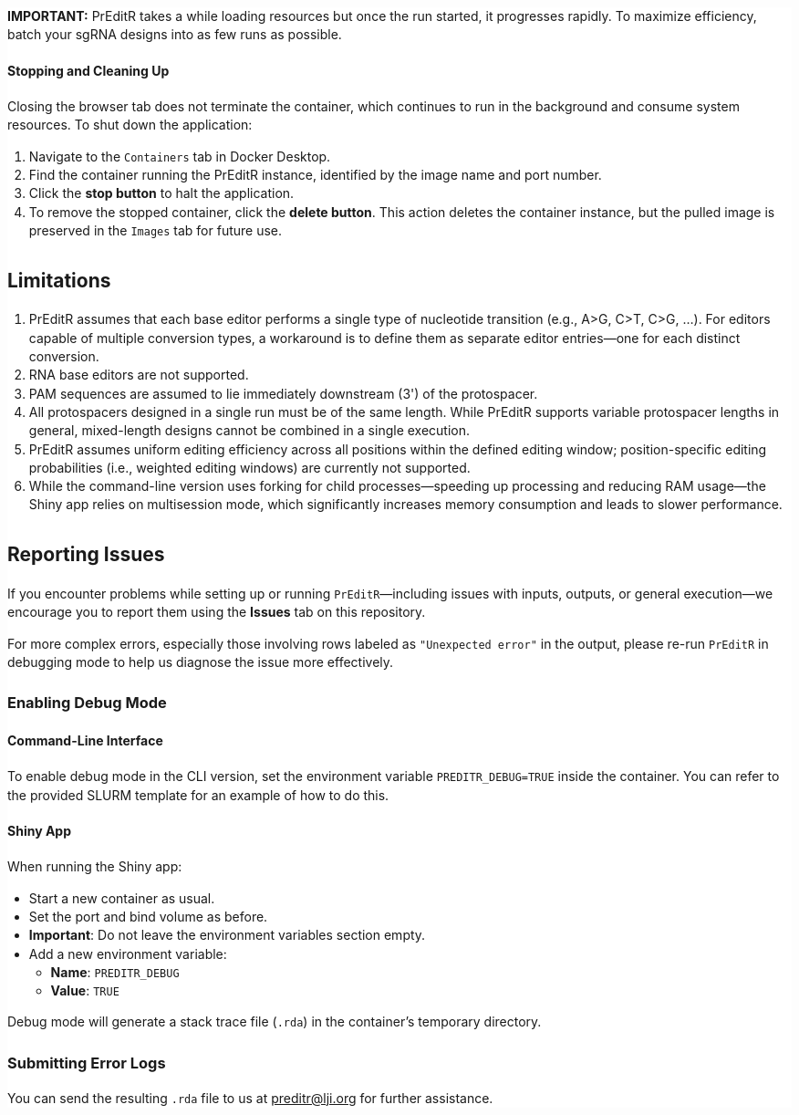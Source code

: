 **IMPORTANT:** PrEditR takes a while loading resources but once the run started, it progresses rapidly. To maximize efficiency, batch your sgRNA designs into as few runs as possible. 
  
#### Stopping and Cleaning Up

Closing the browser tab does not terminate the container, which continues to run in the background and consume system resources. To shut down the application:

1.  Navigate to the `Containers` tab in Docker Desktop.
2.  Find the container running the PrEditR instance, identified by the image name and port number.
3.  Click the **stop button** to halt the application.
4.  To remove the stopped container, click the **delete button**. This action deletes the container instance, but the pulled image is preserved in the `Images` tab for future use.

## Limitations

1. PrEditR assumes that each base editor performs a single type of nucleotide transition (e.g., A>G, C>T, C>G, …). For editors capable of multiple conversion types, a workaround is to define them as separate editor entries—one for each distinct conversion.
2. RNA base editors are not supported.
3. PAM sequences are assumed to lie immediately downstream (3') of the protospacer. 
4. All protospacers designed in a single run must be of the same length. While PrEditR supports variable protospacer lengths in general, mixed-length designs cannot be combined in a single execution.
5. PrEditR assumes uniform editing efficiency across all positions within the defined editing window; position-specific editing probabilities (i.e., weighted editing windows) are currently not supported.
6. While the command-line version uses forking for child processes—speeding up processing and reducing RAM usage—the Shiny app relies on multisession mode, which significantly increases memory consumption and leads to slower performance.


## Reporting Issues

If you encounter problems while setting up or running `PrEditR`—including issues with inputs, outputs, or general execution—we encourage you to report them using the **Issues** tab on this repository.

For more complex errors, especially those involving rows labeled as `"Unexpected error"` in the output, please re-run `PrEditR` in debugging mode to help us diagnose the issue more effectively.

### Enabling Debug Mode

#### Command-Line Interface

To enable debug mode in the CLI version, set the environment variable `PREDITR_DEBUG=TRUE` inside the container. You can refer to the provided SLURM template for an example of how to do this.

#### Shiny App

When running the Shiny app:

* Start a new container as usual.
* Set the port and bind volume as before.
* **Important**: Do not leave the environment variables section empty.
* Add a new environment variable:
    * **Name**: `PREDITR_DEBUG`
    * **Value**: `TRUE`

Debug mode will generate a stack trace file (`.rda`) in the container’s temporary directory.

### Submitting Error Logs

You can send the resulting `.rda` file to us at [preditr@lji.org](mailto:preditr@lji.org) for further assistance.